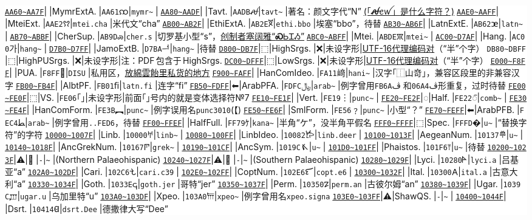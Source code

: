 [`AA60~AA7F`](https://www.unicode.org/charts/PDF/UAA60.pdf)|	|MymrExtA.		|`AA61`ꩡ|`mymr~`	|
[`AA80~AADF`](https://www.unicode.org/charts/PDF/UAA80.pdf)|	|Tavt.			|`AADB`ꫛ|`tavt~`		|著名：颜文字代“N” [(「**ꫛ**ꫀꪝ」是什么字符？)](https://www.zhihu.com/question/336334389)
[`AAE0~AAFF`](https://www.unicode.org/charts/PDF/UAAE0.pdf)|	|MteiExt.		|`AAE2`ꫢ|`mtei.cha`	|米代文“cha”
[`AB00~AB2F`](https://www.unicode.org/charts/PDF/UAB00.pdf)|	|EthiExtA.		|`AB2E`ꬮ|`ethi.bbo`	|埃塞“bbo”，待替
[`AB30~AB6F`](https://www.unicode.org/charts/PDF/UAB30.pdf)|	|LatnExtE.		|`AB62`ꭢ|`latn~`	|
[`AB70~ABBF`](https://www.unicode.org/charts/PDF/UAB70.pdf)|	|CherSup.		|`AB9D`ꮝ|`cher.s`	|切罗基小型“s”，[创制者塞阔雅“**Ꮝ**ᏏᏆᏱ”][Cher]
[`ABC0~ABFF`](https://www.unicode.org/charts/PDF/UABC0.pdf)|	|Mtei.			|`ABDE`ꯞ|`mtei~`		|
[`AC00~D7AF`](https://www.unicode.org/charts/PDF/UAC00.pdf)|	|Hang.			|`AC00`가|`hang~`	|
[`D7B0~D7FF`](https://www.unicode.org/charts/PDF/UD7B0.pdf)|	|JamoExtB.		|`D7BA`ힺ|`hang~`	|待替
[`D800~DB7F`](https://www.unicode.org/charts/PDF/UD800.pdf)|⬚|HighSrgs.		|❌|未设字形|[UTF-16代理编码对][futu]（“半”个字）
`DB80~DBFF`|⬚|HighPUSrgs.		|❌|未设字形|注：PDF 包含于 HighSrgs.
[`DC00~DFFF`](https://www.unicode.org/charts/PDF/UDC00.pdf)|⬚|LowSrgs.		|❌|未设字形|[UTF-16代理编码对][futu]（“半”个字）
[`E000~F8FF`](https://www.unicode.org/charts/PDF/UE000.pdf)|	|PUA.			|`F8FF`|`DISU`	|私用区，[放綿雲飴里私货的地方][futu]
[`F900~FAFF`](https://www.unicode.org/charts/PDF/UF900.pdf)|	|HanComIdeo.		|`FA11`﨑|`hani~`	|汉字｢⿰山竒｣，兼容区段里的非兼容汉字
[`FB00~FB4F`](https://www.unicode.org/charts/PDF/UFB00.pdf)|	|AlbtPF.		|`FB01`ﬁ|`latn.fi`	|连字“fi”
[`FB50~FDFF`](https://www.unicode.org/charts/PDF/UFB50.pdf)|⬅|ArabPFA.		|`FDFC`﷼|`arab~`	|例字曾用`FB6A`ﭪ 和`06A4`ڤ形重复，过时待替
[`FE00~FE0F`](https://www.unicode.org/charts/PDF/UFE00.pdf)|⬚|VS.			|`FE06`｢︆｣|未设字形|前面｢｣号内的就是变体选择符№7
[`FE10~FE1F`](https://www.unicode.org/charts/PDF/UFE10.pdf)|	|Vert.			|`FE19`︙|`punc~`	|
[`FE20~FE2F`](https://www.unicode.org/charts/PDF/UFE20.pdf)|◌|Half.			|`FE22`◌︢|`comb~`	|
[`FE30~FE4F`](https://www.unicode.org/charts/PDF/UFE30.pdf)|	|HanComForm.		|`FE3B`︻|`punc~`	|例字误用名`punc3010`(【)
[`FE50~FE6F`](https://www.unicode.org/charts/PDF/UFE50.pdf)|	|SmlForm.		|`FE56`﹖|`punc~`	|小型“？”
[`FE70~FEFF`](https://www.unicode.org/charts/PDF/UFE70.pdf)|⬅|ArabPFB.		|`FEC4`ﻄ|`arab~`	|例字曾用`..FED6`，待替
[`FF00~FFEF`](https://www.unicode.org/charts/PDF/UFF00.pdf)|	|HalfFull.		|`FF79`ｹ|`kana~`		|半角“ケ”，没半角平假名
[`FFF0~FFFF`](https://www.unicode.org/charts/PDF/UFFF0.pdf)|⬚|Spec.			|`FFFD`�|`u~`	|“替换字符”的字符
[`10000~1007F`](https://www.unicode.org/charts/PDF/U10000.pdf)|	|Linb.			|`10000`𐀀|`linb~`	|
[`10080~100FF`](https://www.unicode.org/charts/PDF/U10080.pdf)|	|LinbIdeo.		|`10082`𐂂|`linb.deer`	|
[`10100~1013F`](https://www.unicode.org/charts/PDF/U10100.pdf)|	|AegeanNum.		|`10137`𐄷|`u~`	|
[`10140~1018F`](https://www.unicode.org/charts/PDF/U10140.pdf)|	|AncGrekNum.		|`10167`𐅧|`grek~`	|
[`10190~101CF`](https://www.unicode.org/charts/PDF/U10190.pdf)|	|AncSym.		|`1019C`𐆜|`u~`	|
[`101D0~101FF`](https://www.unicode.org/charts/PDF/U101D0.pdf)|	|Phaistos.		|`101F6`𐇶|`u~`	|待替
[`10200~1023F`](https://www.unicode.org/charts/PDF/U10200.pdf)|⚠|🚧			|`-`|`~`	|(Northern Palaeohispanic)
[`10240~1027F`](https://www.unicode.org/charts/PDF/U10240.pdf)|⚠|🚧			|`-`|`~`	|(Southern Palaeohispanic)
[`10280~1029F`](https://www.unicode.org/charts/PDF/U10280.pdf)|	|Lyci.			|`10280`𐊀|`lyci.a`	|吕基亚“a”
[`102A0~102DF`](https://www.unicode.org/charts/PDF/U102A0.pdf)|	|Cari.			|`102C6`𐋆|`cari.c39`	|
[`102E0~102FF`](https://www.unicode.org/charts/PDF/U102E0.pdf)|	|CoptNum.		|`102E6`𐋦|`copt.e6`	|
[`10300~1032F`](https://www.unicode.org/charts/PDF/U10300.pdf)|	|Ital.			|`10300`𐌀|`ital.a`	|古意大利“a”
[`10330~1034F`](https://www.unicode.org/charts/PDF/U10330.pdf)|	|Goth.			|`1033E`𐌾|`goth.jer`	|哥特“jer”
[`10350~1037F`](https://www.unicode.org/charts/PDF/U10350.pdf)|	|Perm.			|`10350`𐍐|`perm.an`	|古彼尔姆“an”
[`10380~1039F`](https://www.unicode.org/charts/PDF/U10380.pdf)|	|Ugar.			|`1039C`𐎜|`ugar.u`	|乌加里特“u”
[`103A0~103DF`](https://www.unicode.org/charts/PDF/U103A0.pdf)|	|Xpeo.			|`103A0`𐎠|`xpeo~`	|例字曾用名`xpeo.signa`
[`103E0~103FF`](https://www.unicode.org/charts/PDF/U103E0.pdf)|⚠|ShawQS.		|`-`|`~`	|
[`10400~1044F`](https://www.unicode.org/charts/PDF/U10400.pdf)|	|Dsrt.			|`10414`𐐔|`dsrt.Dee`	|德撒律大写“Dee”

[Cher]: https://www.bilibili.com/read/cv7803547 "切罗基文"
[ktxx]: https://www.bilibili.com/read/cv9204898 "契丹西夏"
[futu]: https://www.bilibili.com/read/cv11030010 "未来考据"
[hmos]: https://www.bilibili.com/read/cv11653743 "鸿蒙优缺"
[zsye]: https://www.bilibili.com/read/cv11706229 "尺规彩绘"
[runr]: https://www.bilibili.com/read/cv12887381 "尺规如尼"
[next]: https://www.bilibili.com/read/cv22807456 "超统一码"
[gb22]: https://www.bilibili.com/read/cv23078044 "第十平面"
[temp]: https://www.bilibili.com/read/cv24114209 "典迹权暂"
[UcB2]: https://github.com/MY1L/Unicode/tree/main/Blocks#双标 "Blocks#双标"
[ISO 15924]: https://github.com/MY1L/Unicode/tree/main/abbr "abbr"
[Yi]: https://github.com/MY1L/Unicode/discussions/6
[pic]: https://github.com/MY1L/Unicode/issues/12 "🖻"
[Uc14]: https://t.bilibili.com/569546516387998411 "B站动态：7.x版(统一码14)更新"
[v815]: https://t.bilibili.com/857896296924577829 "B站动态：8.15版更新"